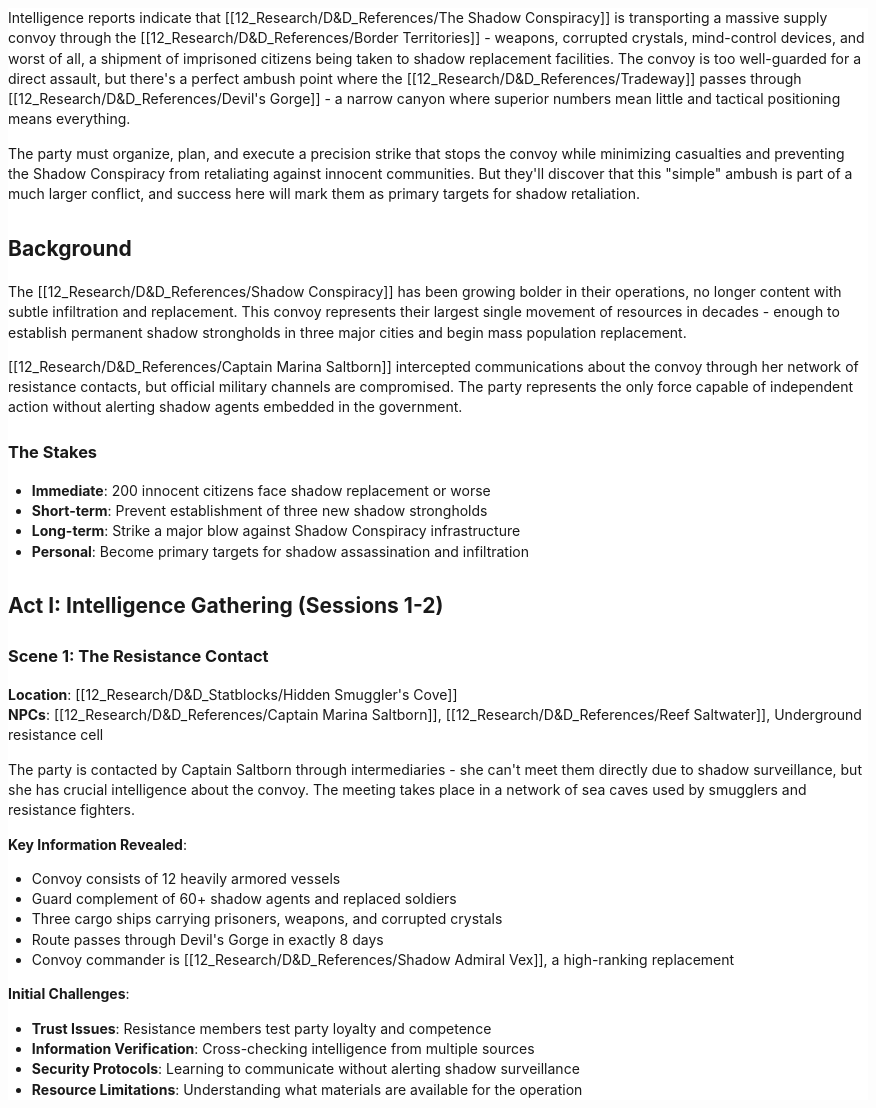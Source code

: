 Intelligence reports indicate that [[12_Research/D&D_References/The Shadow Conspiracy]] is transporting a massive supply convoy through the [[12_Research/D&D_References/Border Territories]] - weapons, corrupted crystals, mind-control devices, and worst of all, a shipment of imprisoned citizens being taken to shadow replacement facilities. The convoy is too well-guarded for a direct assault, but there's a perfect ambush point where the [[12_Research/D&D_References/Tradeway]] passes through [[12_Research/D&D_References/Devil's Gorge]] - a narrow canyon where superior numbers mean little and tactical positioning means everything.

The party must organize, plan, and execute a precision strike that stops the convoy while minimizing casualties and preventing the Shadow Conspiracy from retaliating against innocent communities. But they'll discover that this "simple" ambush is part of a much larger conflict, and success here will mark them as primary targets for shadow retaliation.

## Background

The [[12_Research/D&D_References/Shadow Conspiracy]] has been growing bolder in their operations, no longer content with subtle infiltration and replacement. This convoy represents their largest single movement of resources in decades - enough to establish permanent shadow strongholds in three major cities and begin mass population replacement.

[[12_Research/D&D_References/Captain Marina Saltborn]] intercepted communications about the convoy through her network of resistance contacts, but official military channels are compromised. The party represents the only force capable of independent action without alerting shadow agents embedded in the government.

### The Stakes

- **Immediate**: 200 innocent citizens face shadow replacement or worse
- **Short-term**: Prevent establishment of three new shadow strongholds  
- **Long-term**: Strike a major blow against Shadow Conspiracy infrastructure
- **Personal**: Become primary targets for shadow assassination and infiltration

## Act I: Intelligence Gathering (Sessions 1-2)

### Scene 1: The Resistance Contact

**Location**: [[12_Research/D&D_Statblocks/Hidden Smuggler's Cove]]  
**NPCs**: [[12_Research/D&D_References/Captain Marina Saltborn]], [[12_Research/D&D_References/Reef Saltwater]], Underground resistance cell

The party is contacted by Captain Saltborn through intermediaries - she can't meet them directly due to shadow surveillance, but she has crucial intelligence about the convoy. The meeting takes place in a network of sea caves used by smugglers and resistance fighters.

**Key Information Revealed**:
- Convoy consists of 12 heavily armored vessels
- Guard complement of 60+ shadow agents and replaced soldiers
- Three cargo ships carrying prisoners, weapons, and corrupted crystals
- Route passes through Devil's Gorge in exactly 8 days
- Convoy commander is [[12_Research/D&D_References/Shadow Admiral Vex]], a high-ranking replacement

**Initial Challenges**:
- **Trust Issues**: Resistance members test party loyalty and competence
- **Information Verification**: Cross-checking intelligence from multiple sources
- **Security Protocols**: Learning to communicate without alerting shadow surveillance
- **Resource Limitations**: Understanding what materials are available for the operation
